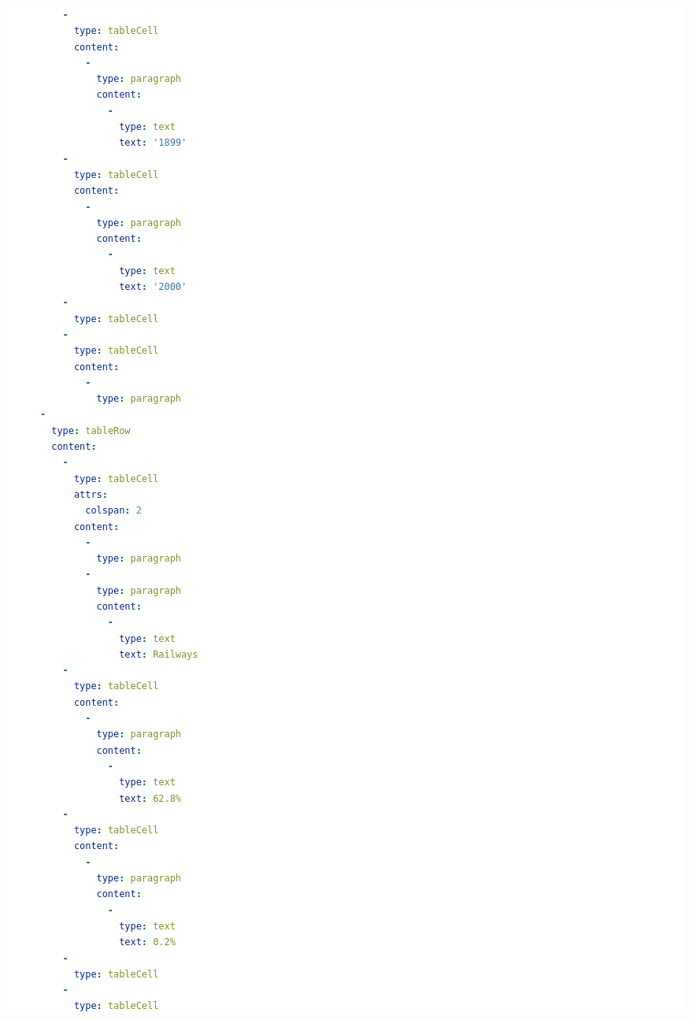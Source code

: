 ```yaml
          -
            type: tableCell
            content:
              -
                type: paragraph
                content:
                  -
                    type: text
                    text: '1899'
          -
            type: tableCell
            content:
              -
                type: paragraph
                content:
                  -
                    type: text
                    text: '2000'
          -
            type: tableCell
          -
            type: tableCell
            content:
              -
                type: paragraph
      -
        type: tableRow
        content:
          -
            type: tableCell
            attrs:
              colspan: 2
            content:
              -
                type: paragraph
              -
                type: paragraph
                content:
                  -
                    type: text
                    text: Railways
          -
            type: tableCell
            content:
              -
                type: paragraph
                content:
                  -
                    type: text
                    text: 62.8%
          -
            type: tableCell
            content:
              -
                type: paragraph
                content:
                  -
                    type: text
                    text: 0.2%
          -
            type: tableCell
          -
            type: tableCell
```